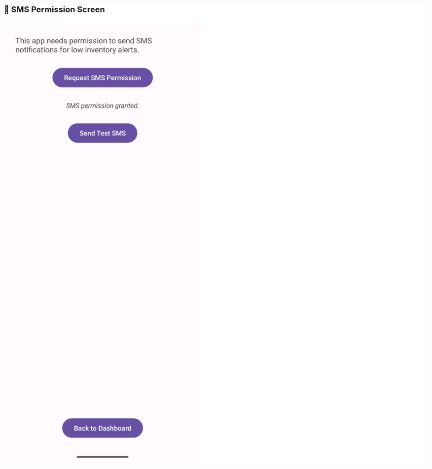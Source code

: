 ### 📲 SMS Permission Screen  
[<img src="screenshots/05_sms_permission.png" alt="SMS Permission Screen" width="400"/>](screenshots/05_sms_permission.png)
